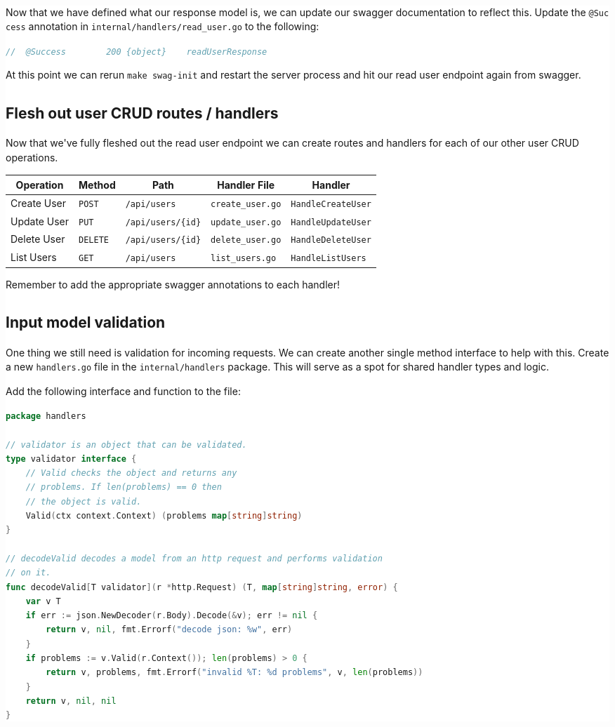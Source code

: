 Now that we have defined what our response model is, we can update our swagger documentation to reflect this. Update the `@Success` annotation in `internal/handlers/read_user.go` to the following:

```go
//	@Success		200	{object}	readUserResponse
```

At this point we can rerun `make swag-init` and restart the server process and hit our read user endpoint again from swagger.

## Flesh out user CRUD routes / handlers

Now that we've fully fleshed out the read user endpoint we can create routes and handlers for each
of our other user CRUD operations.

| Operation   | Method   | Path              | Handler File     | Handler            |
|-------------|----------|-------------------|------------------|--------------------|
| Create User | `POST`   | `/api/users`      | `create_user.go` | `HandleCreateUser` |
| Update User | `PUT`    | `/api/users/{id}` | `update_user.go` | `HandleUpdateUser` |
| Delete User | `DELETE` | `/api/users/{id}` | `delete_user.go` | `HandleDeleteUser` |
| List Users  | `GET`    | `/api/users`      | `list_users.go`  | `HandleListUsers`  |

Remember to add the appropriate swagger annotations to each handler!

## Input model validation

One thing we still need is validation for incoming requests. We can create another single method
interface to help with this. Create a new `handlers.go` file in the `internal/handlers` package.
This will serve as a spot for shared handler types and logic.

Add the following interface and function to the file:

```go
package handlers

// validator is an object that can be validated.
type validator interface {
    // Valid checks the object and returns any
    // problems. If len(problems) == 0 then
    // the object is valid.
    Valid(ctx context.Context) (problems map[string]string)
}

// decodeValid decodes a model from an http request and performs validation
// on it.
func decodeValid[T validator](r *http.Request) (T, map[string]string, error) {
    var v T
    if err := json.NewDecoder(r.Body).Decode(&v); err != nil {
        return v, nil, fmt.Errorf("decode json: %w", err)
    }
    if problems := v.Valid(r.Context()); len(problems) > 0 {
        return v, problems, fmt.Errorf("invalid %T: %d problems", v, len(problems))
    }
    return v, nil, nil
}
```
